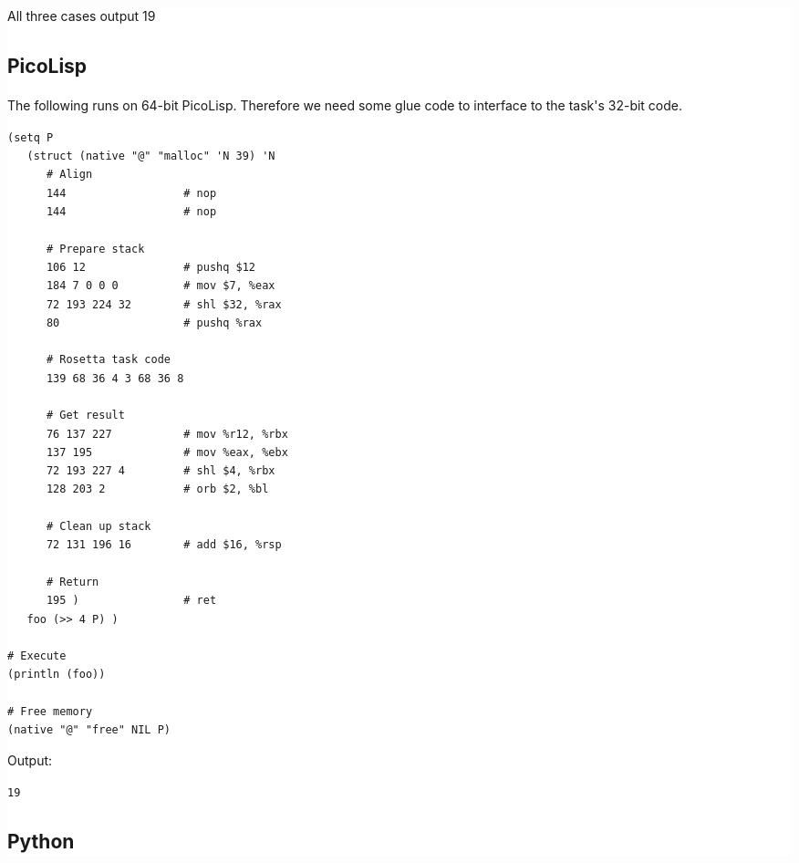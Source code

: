 All three cases output 19


## PicoLisp

The following runs on 64-bit PicoLisp. Therefore we need some glue code to
interface to the task's 32-bit code.

```PicoLisp
(setq P
   (struct (native "@" "malloc" 'N 39) 'N
      # Align
      144                  # nop
      144                  # nop

      # Prepare stack
      106 12               # pushq $12
      184 7 0 0 0          # mov $7, %eax
      72 193 224 32        # shl $32, %rax
      80                   # pushq %rax

      # Rosetta task code
      139 68 36 4 3 68 36 8

      # Get result
      76 137 227           # mov %r12, %rbx
      137 195              # mov %eax, %ebx
      72 193 227 4         # shl $4, %rbx
      128 203 2            # orb $2, %bl

      # Clean up stack
      72 131 196 16        # add $16, %rsp

      # Return
      195 )                # ret
   foo (>> 4 P) )

# Execute
(println (foo))

# Free memory
(native "@" "free" NIL P)
```

Output:

```txt
19
```



## Python

